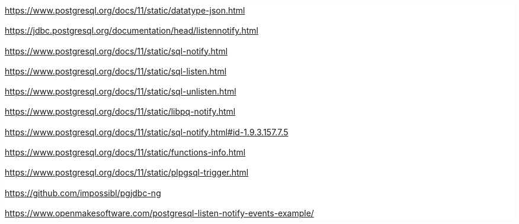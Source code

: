 https://www.postgresql.org/docs/11/static/datatype-json.html      
      
https://jdbc.postgresql.org/documentation/head/listennotify.html      
      
https://www.postgresql.org/docs/11/static/sql-notify.html      
      
https://www.postgresql.org/docs/11/static/sql-listen.html      
      
https://www.postgresql.org/docs/11/static/sql-unlisten.html      
      
https://www.postgresql.org/docs/11/static/libpq-notify.html      
      
https://www.postgresql.org/docs/11/static/sql-notify.html#id-1.9.3.157.7.5      
      
https://www.postgresql.org/docs/11/static/functions-info.html      
      
https://www.postgresql.org/docs/11/static/plpgsql-trigger.html       
      
https://github.com/impossibl/pgjdbc-ng       
      
https://www.openmakesoftware.com/postgresql-listen-notify-events-example/      
        
      
      
  
  
  
  
  
  
  
  
  
  
  
  
  
  
  
  
  
  
  
  
  
  
  
  
  
  
  
  
  
  
  
  
  
  
  
  
  
  
  
  
  
  
  
  
  
  
  
  
  
  
  
  
  
  
  
  
  
  
  
